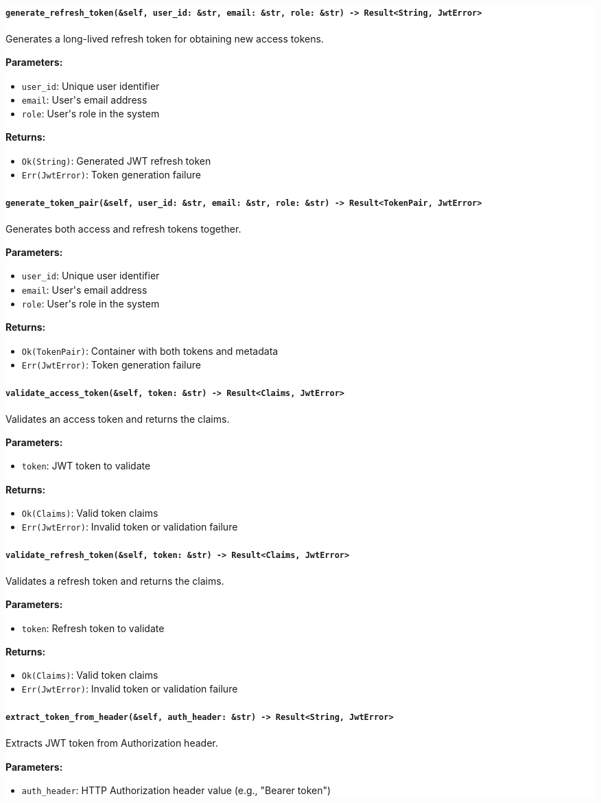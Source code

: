 #### `generate_refresh_token(&self, user_id: &str, email: &str, role: &str) -> Result<String, JwtError>`
Generates a long-lived refresh token for obtaining new access tokens.

**Parameters:**
- `user_id`: Unique user identifier
- `email`: User's email address
- `role`: User's role in the system

**Returns:**
- `Ok(String)`: Generated JWT refresh token
- `Err(JwtError)`: Token generation failure

#### `generate_token_pair(&self, user_id: &str, email: &str, role: &str) -> Result<TokenPair, JwtError>`
Generates both access and refresh tokens together.

**Parameters:**
- `user_id`: Unique user identifier
- `email`: User's email address
- `role`: User's role in the system

**Returns:**
- `Ok(TokenPair)`: Container with both tokens and metadata
- `Err(JwtError)`: Token generation failure

#### `validate_access_token(&self, token: &str) -> Result<Claims, JwtError>`
Validates an access token and returns the claims.

**Parameters:**
- `token`: JWT token to validate

**Returns:**
- `Ok(Claims)`: Valid token claims
- `Err(JwtError)`: Invalid token or validation failure

#### `validate_refresh_token(&self, token: &str) -> Result<Claims, JwtError>`
Validates a refresh token and returns the claims.

**Parameters:**
- `token`: Refresh token to validate

**Returns:**
- `Ok(Claims)`: Valid token claims
- `Err(JwtError)`: Invalid token or validation failure

#### `extract_token_from_header(&self, auth_header: &str) -> Result<String, JwtError>`
Extracts JWT token from Authorization header.

**Parameters:**
- `auth_header`: HTTP Authorization header value (e.g., "Bearer token")
